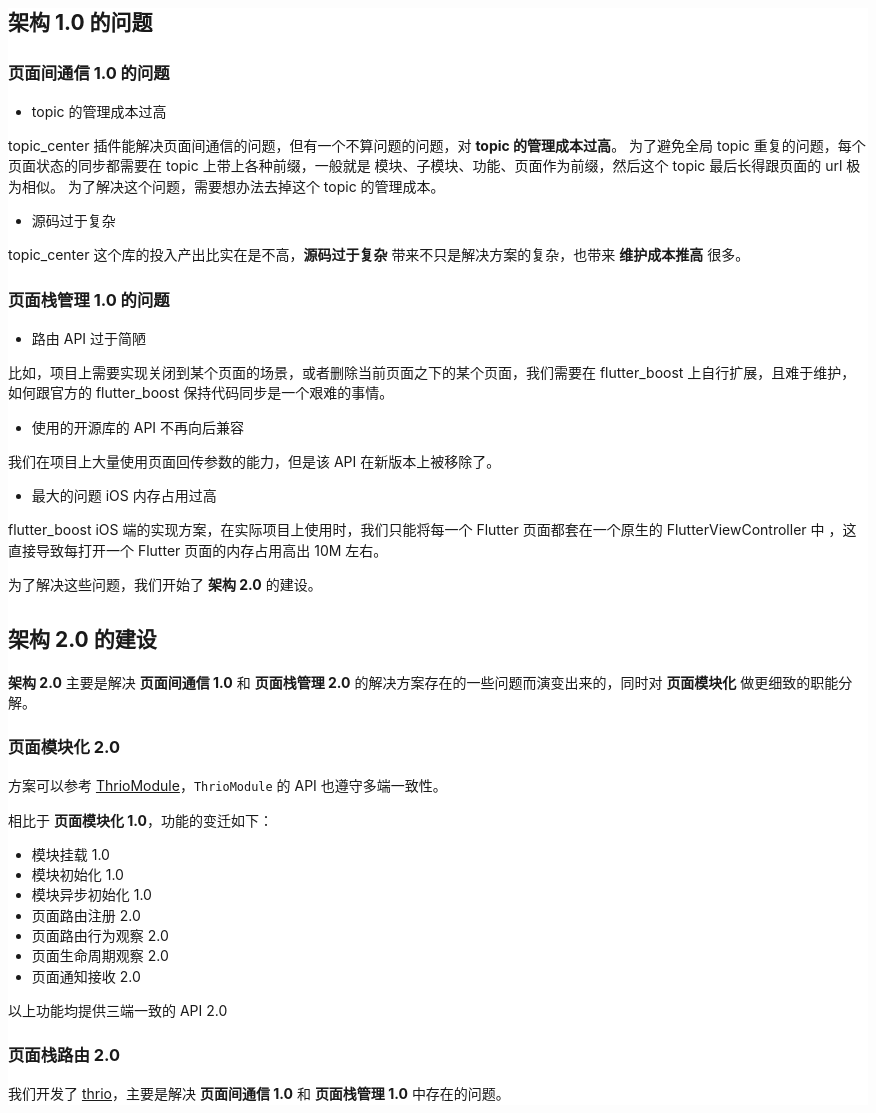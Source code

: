 ## 架构 1.0 的问题

### 页面间通信 1.0 的问题

- topic 的管理成本过高

topic_center 插件能解决页面间通信的问题，但有一个不算问题的问题，对 **topic 的管理成本过高**。
为了避免全局 topic 重复的问题，每个页面状态的同步都需要在 topic 上带上各种前缀，一般就是 模块、子模块、功能、页面作为前缀，然后这个 topic 最后长得跟页面的 url 极为相似。
为了解决这个问题，需要想办法去掉这个 topic 的管理成本。

- 源码过于复杂

topic_center 这个库的投入产出比实在是不高，**源码过于复杂** 带来不只是解决方案的复杂，也带来 **维护成本推高** 很多。

### 页面栈管理 1.0 的问题

- 路由 API 过于简陋

比如，项目上需要实现关闭到某个页面的场景，或者删除当前页面之下的某个页面，我们需要在 flutter_boost 上自行扩展，且难于维护，如何跟官方的 flutter_boost 保持代码同步是一个艰难的事情。

- 使用的开源库的 API 不再向后兼容

我们在项目上大量使用页面回传参数的能力，但是该 API 在新版本上被移除了。

- 最大的问题 iOS 内存占用过高

flutter_boost iOS 端的实现方案，在实际项目上使用时，我们只能将每一个 Flutter 页面都套在一个原生的 FlutterViewController 中 ，这直接导致每打开一个 Flutter 页面的内存占用高出 10M 左右。

为了解决这些问题，我们开始了 **架构 2.0** 的建设。

## 架构 2.0 的建设

**架构 2.0** 主要是解决 **页面间通信 1.0** 和 **页面栈管理 2.0** 的解决方案存在的一些问题而演变出来的，同时对 **页面模块化** 做更细致的职能分解。

### 页面模块化 2.0

方案可以参考 [ThrioModule](https://github.com/hellobike/thrio/blob/master/lib/src/module/thrio_module.dart)，`ThrioModule` 的 API 也遵守多端一致性。

相比于 **页面模块化 1.0**，功能的变迁如下：

- 模块挂载 1.0
- 模块初始化 1.0
- 模块异步初始化 1.0
- 页面路由注册 2.0
- 页面路由行为观察 2.0
- 页面生命周期观察 2.0
- 页面通知接收 2.0

以上功能均提供三端一致的 API 2.0

### 页面栈路由 2.0

我们开发了 [thrio](https://github.com/hellobike/thrio)，主要是解决 **页面间通信 1.0** 和 **页面栈管理 1.0** 中存在的问题。

